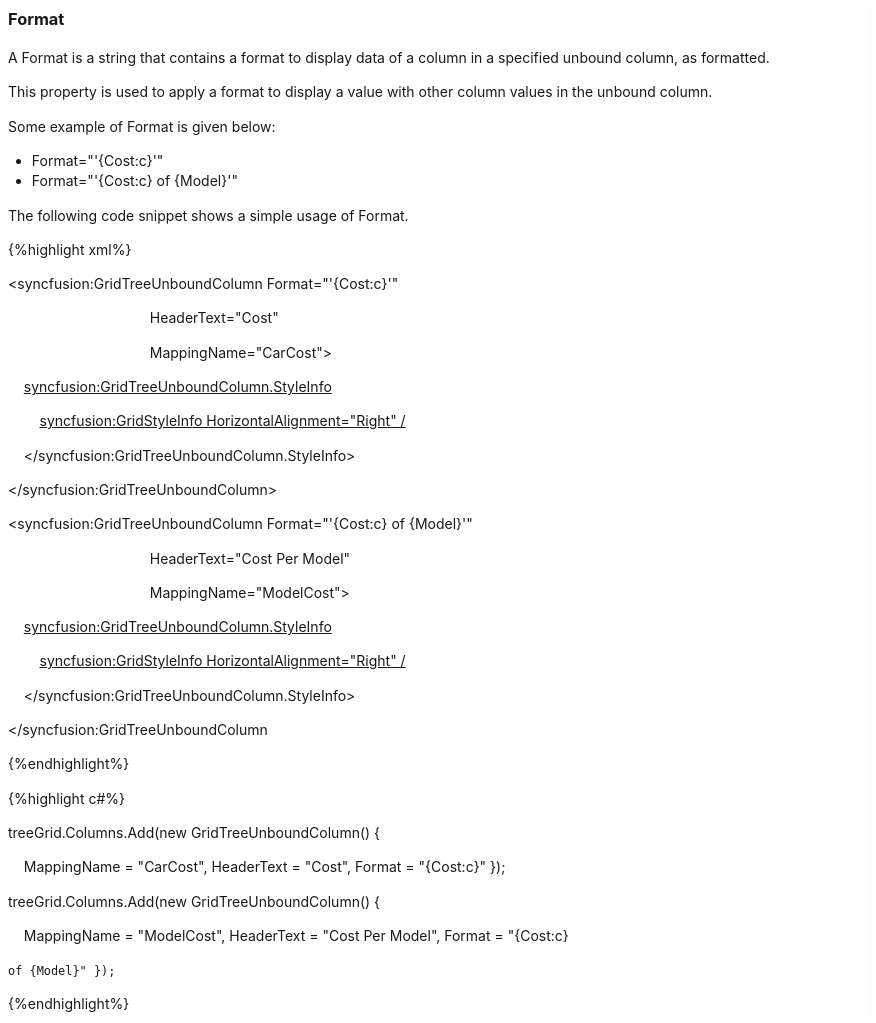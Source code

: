 ### Format

A Format is a string that contains a format to display data of a column in a specified unbound column, as formatted.

This property is used to apply a format to display a value with other column values in the unbound column.

Some example of Format is given below:

* Format="'{Cost:c}'"
* Format="'{Cost:c} of {Model}'" 

The following code snippet shows a simple usage of Format.

{%highlight xml%}



<syncfusion:GridTreeUnboundColumn Format="'{Cost:c}'"

                                    HeaderText="Cost"

                                    MappingName="CarCost">

    <syncfusion:GridTreeUnboundColumn.StyleInfo>

        <syncfusion:GridStyleInfo HorizontalAlignment="Right" />

    </syncfusion:GridTreeUnboundColumn.StyleInfo>

</syncfusion:GridTreeUnboundColumn> 

<syncfusion:GridTreeUnboundColumn Format="'{Cost:c} of {Model}'"

                                    HeaderText="Cost Per Model"

                                    MappingName="ModelCost">

    <syncfusion:GridTreeUnboundColumn.StyleInfo>

        <syncfusion:GridStyleInfo HorizontalAlignment="Right" />

    </syncfusion:GridTreeUnboundColumn.StyleInfo>

</syncfusion:GridTreeUnboundColumn

{%endhighlight%}

{%highlight c#%}



treeGrid.Columns.Add(new GridTreeUnboundColumn() { 

    MappingName = "CarCost", HeaderText = "Cost", Format = "{Cost:c}" });



treeGrid.Columns.Add(new GridTreeUnboundColumn() { 

    MappingName = "ModelCost", HeaderText = "Cost Per Model", Format = "{Cost:c} 

    of {Model}" });


{%endhighlight%}
